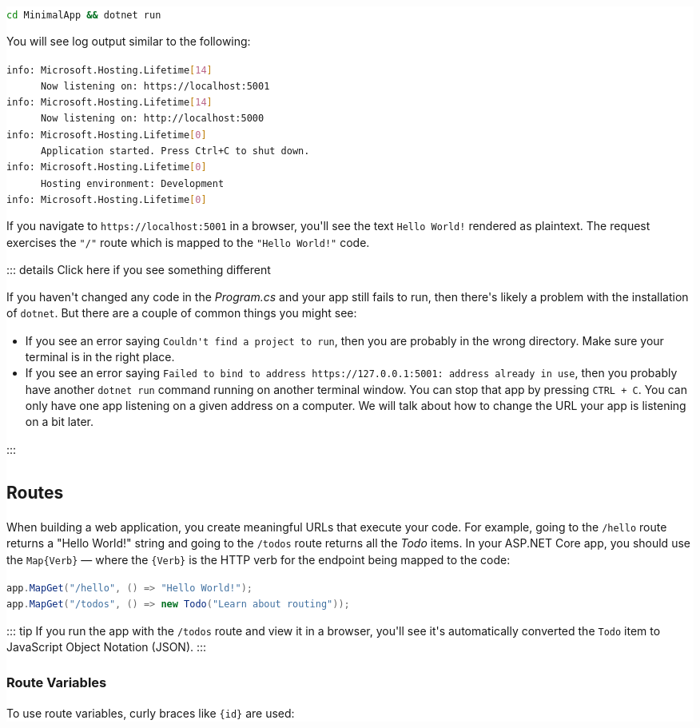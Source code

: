 ```bash
cd MinimalApp && dotnet run
```

You will see log output similar to the following:

```bash
info: Microsoft.Hosting.Lifetime[14]
      Now listening on: https://localhost:5001
info: Microsoft.Hosting.Lifetime[14]
      Now listening on: http://localhost:5000
info: Microsoft.Hosting.Lifetime[0]
      Application started. Press Ctrl+C to shut down.
info: Microsoft.Hosting.Lifetime[0]
      Hosting environment: Development
info: Microsoft.Hosting.Lifetime[0]
```

If you navigate to `https://localhost:5001` in a browser, you'll see the text `Hello World!` rendered as plaintext. The request exercises the `"/"` route which is mapped to the `"Hello World!"` code.

::: details Click here if you see something different

If you haven't changed any code in the _Program.cs_ and your app still fails to run, then there's likely a problem with the installation of `dotnet`. But there are a couple of common things you might see:

- If you see an error saying `Couldn't find a project to run`, then you are probably in the wrong directory. Make sure your terminal is in the right place.
- If you see an error saying `Failed to bind to address https://127.0.0.1:5001: address already in use`, then you probably have another `dotnet run` command running on another terminal window. You can stop that app by pressing `CTRL + C`. You can only have one app listening on a given address on a computer. We will talk about how to change the URL your app is listening on a bit later.

:::

## Routes

When building a web application, you create meaningful URLs that execute your code. For example, going to the `/hello` route returns a "Hello World!" string and going to the `/todos` route returns all the *Todo* items. In your ASP.NET Core app, you should use the `Map{Verb}` &mdash; where the `{Verb}` is the HTTP verb for the endpoint being mapped to the code:

```csharp
app.MapGet("/hello", () => "Hello World!");
app.MapGet("/todos", () => new Todo("Learn about routing"));
```

::: tip
If you run the app with the `/todos` route and view it in a browser, you'll see it's automatically converted the `Todo` item to JavaScript Object Notation (JSON).
:::

### Route Variables

To use route variables, curly braces like `{id}` are used:
